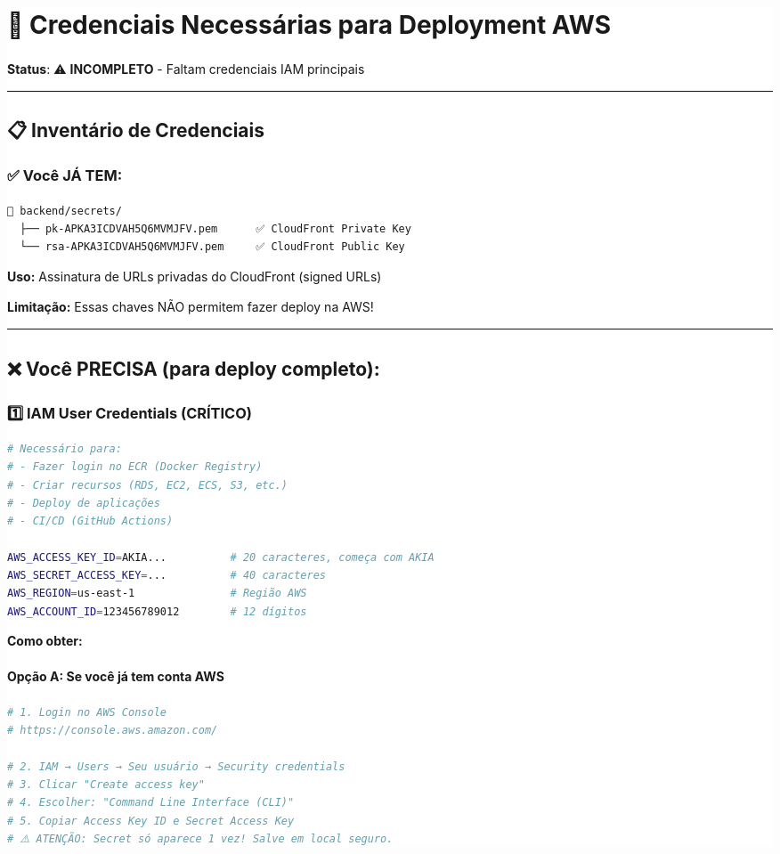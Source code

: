 # 🔐 Credenciais Necessárias para Deployment AWS

**Status**: ⚠️ **INCOMPLETO** - Faltam credenciais IAM principais

---

## 📋 Inventário de Credenciais

### ✅ **Você JÁ TEM:**

```
📂 backend/secrets/
  ├── pk-APKA3ICDVAH5Q6MVMJFV.pem      ✅ CloudFront Private Key
  └── rsa-APKA3ICDVAH5Q6MVMJFV.pem     ✅ CloudFront Public Key
```

**Uso:** Assinatura de URLs privadas do CloudFront (signed URLs)

**Limitação:** Essas chaves NÃO permitem fazer deploy na AWS!

---

## ❌ **Você PRECISA (para deploy completo):**

### 1️⃣ **IAM User Credentials (CRÍTICO)**

```bash
# Necessário para:
# - Fazer login no ECR (Docker Registry)
# - Criar recursos (RDS, EC2, ECS, S3, etc.)
# - Deploy de aplicações
# - CI/CD (GitHub Actions)

AWS_ACCESS_KEY_ID=AKIA...          # 20 caracteres, começa com AKIA
AWS_SECRET_ACCESS_KEY=...          # 40 caracteres
AWS_REGION=us-east-1               # Região AWS
AWS_ACCOUNT_ID=123456789012        # 12 dígitos
```

**Como obter:**

#### Opção A: Se você já tem conta AWS

```powershell
# 1. Login no AWS Console
# https://console.aws.amazon.com/

# 2. IAM → Users → Seu usuário → Security credentials
# 3. Clicar "Create access key"
# 4. Escolher: "Command Line Interface (CLI)"
# 5. Copiar Access Key ID e Secret Access Key
# ⚠️ ATENÇÃO: Secret só aparece 1 vez! Salve em local seguro.
```
